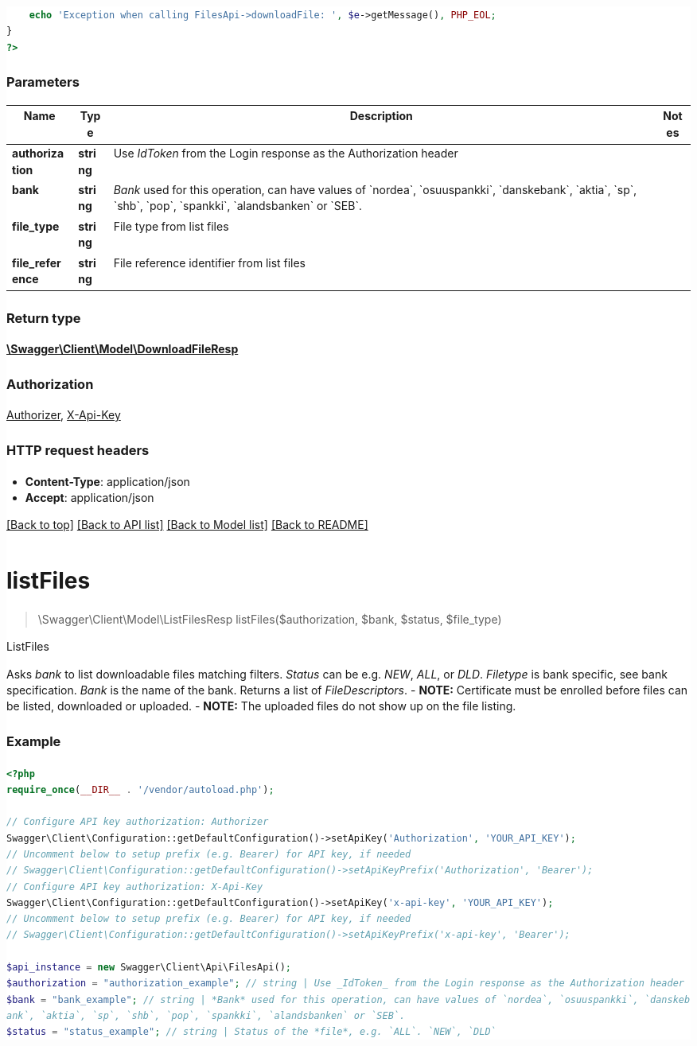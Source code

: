 ```php
    echo 'Exception when calling FilesApi->downloadFile: ', $e->getMessage(), PHP_EOL;
}
?>
```

### Parameters

Name | Type | Description  | Notes
------------- | ------------- | ------------- | -------------
 **authorization** | **string**| Use _IdToken_ from the Login response as the Authorization header |
 **bank** | **string**| *Bank* used for this operation, can have values of &#x60;nordea&#x60;, &#x60;osuuspankki&#x60;, &#x60;danskebank&#x60;, &#x60;aktia&#x60;, &#x60;sp&#x60;, &#x60;shb&#x60;, &#x60;pop&#x60;, &#x60;spankki&#x60;, &#x60;alandsbanken&#x60; or &#x60;SEB&#x60;. |
 **file_type** | **string**| File type from list files |
 **file_reference** | **string**| File reference identifier from list files |

### Return type

[**\Swagger\Client\Model\DownloadFileResp**](../Model/DownloadFileResp.md)

### Authorization

[Authorizer](../../README.md#Authorizer), [X-Api-Key](../../README.md#X-Api-Key)

### HTTP request headers

 - **Content-Type**: application/json
 - **Accept**: application/json

[[Back to top]](#) [[Back to API list]](../../README.md#documentation-for-api-endpoints) [[Back to Model list]](../../README.md#documentation-for-models) [[Back to README]](../../README.md)

# **listFiles**
> \Swagger\Client\Model\ListFilesResp listFiles($authorization, $bank, $status, $file_type)

ListFiles

Asks _bank_ to list downloadable files matching filters. _Status_ can be e.g. _NEW_, _ALL_, or _DLD_. _Filetype_ is bank specific, see bank specification. _Bank_ is the name of the bank. Returns a list of _FileDescriptors_.  - **NOTE:** Certificate must be enrolled before files can be listed, downloaded or uploaded.  - **NOTE:** The uploaded files do not show up on the file listing.

### Example
```php
<?php
require_once(__DIR__ . '/vendor/autoload.php');

// Configure API key authorization: Authorizer
Swagger\Client\Configuration::getDefaultConfiguration()->setApiKey('Authorization', 'YOUR_API_KEY');
// Uncomment below to setup prefix (e.g. Bearer) for API key, if needed
// Swagger\Client\Configuration::getDefaultConfiguration()->setApiKeyPrefix('Authorization', 'Bearer');
// Configure API key authorization: X-Api-Key
Swagger\Client\Configuration::getDefaultConfiguration()->setApiKey('x-api-key', 'YOUR_API_KEY');
// Uncomment below to setup prefix (e.g. Bearer) for API key, if needed
// Swagger\Client\Configuration::getDefaultConfiguration()->setApiKeyPrefix('x-api-key', 'Bearer');

$api_instance = new Swagger\Client\Api\FilesApi();
$authorization = "authorization_example"; // string | Use _IdToken_ from the Login response as the Authorization header
$bank = "bank_example"; // string | *Bank* used for this operation, can have values of `nordea`, `osuuspankki`, `danskebank`, `aktia`, `sp`, `shb`, `pop`, `spankki`, `alandsbanken` or `SEB`.
$status = "status_example"; // string | Status of the *file*, e.g. `ALL`. `NEW`, `DLD`
```
